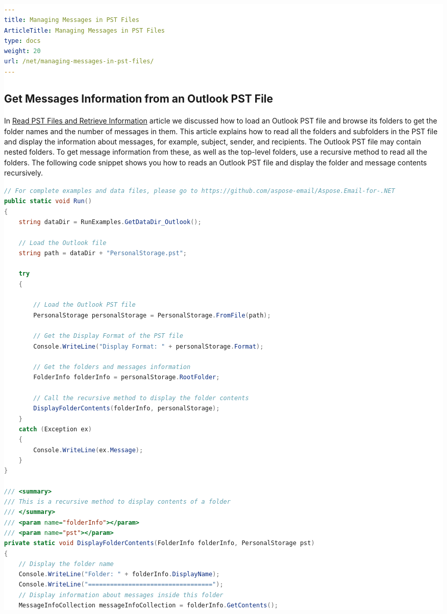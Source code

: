 ```yaml
---
title: Managing Messages in PST Files
ArticleTitle: Managing Messages in PST Files
type: docs
weight: 20
url: /net/managing-messages-in-pst-files/
---
```


## **Get Messages Information from an Outlook PST File**

In [Read PST Files and Retrieve Information](https://docs.aspose.com/email/net/read-pst-files-and-retrieve-information/) article we discussed how to load an Outlook PST file and browse its folders to get the folder names and the number of messages in them. This article explains how to read all the folders and subfolders in the PST file and display the information about messages, for example, subject, sender, and recipients. The Outlook PST file may contain nested folders. To get message information from these, as well as the top-level folders, use a recursive method to read all the folders. The following code snippet shows you how to reads an Outlook PST file and display the folder and message contents recursively.

```csharp
// For complete examples and data files, please go to https://github.com/aspose-email/Aspose.Email-for-.NET
public static void Run()
{            
    string dataDir = RunExamples.GetDataDir_Outlook();

    // Load the Outlook file
    string path = dataDir + "PersonalStorage.pst";

    try
    {
       
        // Load the Outlook PST file
        PersonalStorage personalStorage = PersonalStorage.FromFile(path);

        // Get the Display Format of the PST file
        Console.WriteLine("Display Format: " + personalStorage.Format);

        // Get the folders and messages information
        FolderInfo folderInfo = personalStorage.RootFolder;

        // Call the recursive method to display the folder contents
        DisplayFolderContents(folderInfo, personalStorage);
    }
    catch (Exception ex)
    {
        Console.WriteLine(ex.Message);               
    }            
}

/// <summary>
/// This is a recursive method to display contents of a folder
/// </summary>
/// <param name="folderInfo"></param>
/// <param name="pst"></param>
private static void DisplayFolderContents(FolderInfo folderInfo, PersonalStorage pst)
{
    // Display the folder name
    Console.WriteLine("Folder: " + folderInfo.DisplayName);
    Console.WriteLine("==================================");
    // Display information about messages inside this folder
    MessageInfoCollection messageInfoCollection = folderInfo.GetContents();
```